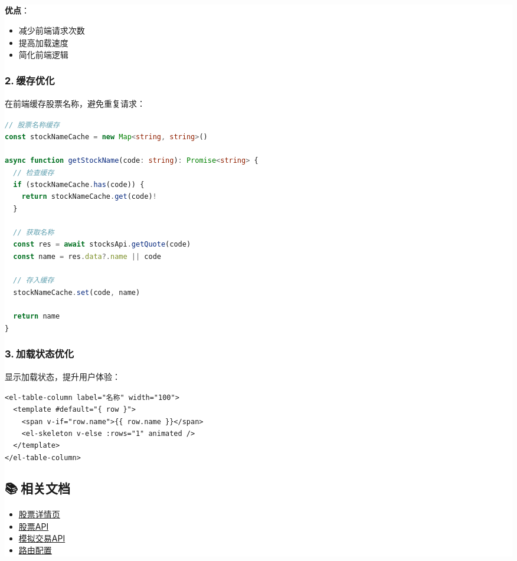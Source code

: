 **优点**：
- 减少前端请求次数
- 提高加载速度
- 简化前端逻辑

### 2. 缓存优化

在前端缓存股票名称，避免重复请求：

```typescript
// 股票名称缓存
const stockNameCache = new Map<string, string>()

async function getStockName(code: string): Promise<string> {
  // 检查缓存
  if (stockNameCache.has(code)) {
    return stockNameCache.get(code)!
  }
  
  // 获取名称
  const res = await stocksApi.getQuote(code)
  const name = res.data?.name || code
  
  // 存入缓存
  stockNameCache.set(code, name)
  
  return name
}
```

### 3. 加载状态优化

显示加载状态，提升用户体验：

```vue
<el-table-column label="名称" width="100">
  <template #default="{ row }">
    <span v-if="row.name">{{ row.name }}</span>
    <el-skeleton v-else :rows="1" animated />
  </template>
</el-table-column>
```

## 📚 相关文档

- [股票详情页](../frontend/src/views/Stocks/Detail.vue)
- [股票API](../frontend/src/api/stocks.ts)
- [模拟交易API](../app/routers/paper.py)
- [路由配置](../frontend/src/router/index.ts)

